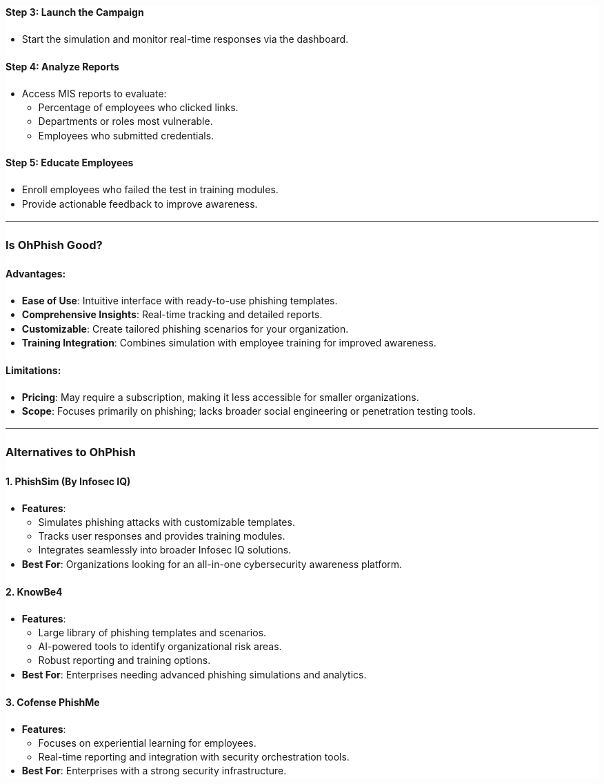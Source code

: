 #### **Step 3: Launch the Campaign**
- Start the simulation and monitor real-time responses via the dashboard.

#### **Step 4: Analyze Reports**
- Access MIS reports to evaluate:
  - Percentage of employees who clicked links.
  - Departments or roles most vulnerable.
  - Employees who submitted credentials.

#### **Step 5: Educate Employees**
- Enroll employees who failed the test in training modules.
- Provide actionable feedback to improve awareness.

---

### **Is OhPhish Good?**

#### **Advantages**:
- **Ease of Use**: Intuitive interface with ready-to-use phishing templates.
- **Comprehensive Insights**: Real-time tracking and detailed reports.
- **Customizable**: Create tailored phishing scenarios for your organization.
- **Training Integration**: Combines simulation with employee training for improved awareness.

#### **Limitations**:
- **Pricing**: May require a subscription, making it less accessible for smaller organizations.
- **Scope**: Focuses primarily on phishing; lacks broader social engineering or penetration testing tools.

---

### **Alternatives to OhPhish**

#### **1. PhishSim (By Infosec IQ)**
- **Features**:
  - Simulates phishing attacks with customizable templates.
  - Tracks user responses and provides training modules.
  - Integrates seamlessly into broader Infosec IQ solutions.
- **Best For**: Organizations looking for an all-in-one cybersecurity awareness platform.

#### **2. KnowBe4**
- **Features**:
  - Large library of phishing templates and scenarios.
  - AI-powered tools to identify organizational risk areas.
  - Robust reporting and training options.
- **Best For**: Enterprises needing advanced phishing simulations and analytics.

#### **3. Cofense PhishMe**
- **Features**:
  - Focuses on experiential learning for employees.
  - Real-time reporting and integration with security orchestration tools.
- **Best For**: Enterprises with a strong security infrastructure.
